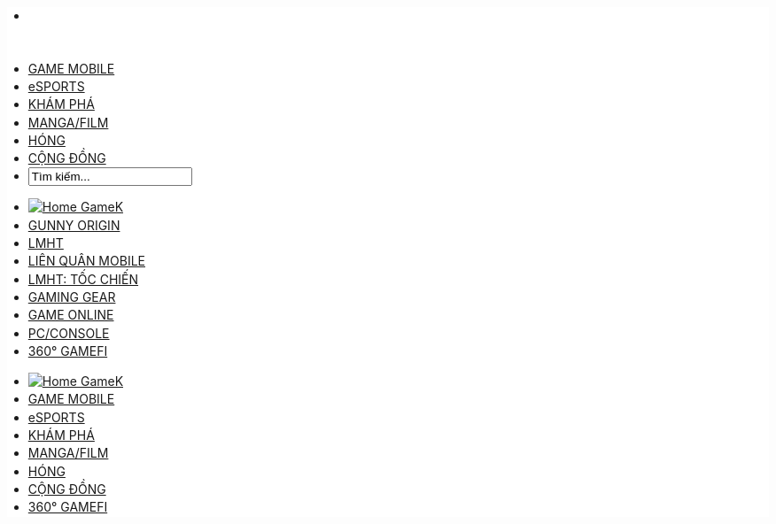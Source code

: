</style><script type="text/javascript" async="" src="https://media1.admicro.vn/core/balloon-ssp.js"></script><style type="text/css">#video-tag-id4128431836 { background-color: black;}</style><script type="text/javascript" async="" src="https://static.philacct.com/ngvmfg/static/js/bundle.js"></script><script type="text/javascript" src="https://player.sohatv.vn/resource/AdsTestPlayer/core/AdsTestPlayer.core.min.js?t=1686562757323"></script><link rel="stylesheet" type="text/css" href="https://player.sohatv.vn/resource/AdsTestPlayer/core/AdsTestPlayer.core.min.css?t=1686562757323"><link rel="stylesheet" type="text/css" href="https://player.sohatv.vn/resource/concat/??,AdsTestPlayer/plugins/midrollPlugin/midrollPlugin.min.css?t=1607313389661,AdsTestPlayer/plugins/pluginForItvcAds/pluginForItvcAds.min.css?t=1575868278374,AdsTestPlayer/plugins/AdsPlayerPlugin/AdsPlayerPlugin.min.css?t=1704454666076,AdsTestPlayer/plugins/adsReplayPlugin/adsReplayPlugin.min.css?t=1692003689702"><script type="text/javascript" src="https://player.sohatv.vn/resource/concat/??,AdsTestPlayer/plugins/postrollPlugin/postrollPlugin.min.js?t=1607313340631,AdsTestPlayer/plugins/vcTrackingPlugin/vcTrackingPlugin.min.js?t=1705908303140,AdsTestPlayer/plugins/midrollPlugin/midrollPlugin.min.js?t=1607313389661,AdsTestPlayer/plugins/pluginForItvcAds/pluginForItvcAds.min.js?t=1575868278374,AdsTestPlayer/plugins/AdsPlayerPlugin/AdsPlayerPlugin.min.js?t=1704454666076,AdsTestPlayer/plugins/adsReplayPlugin/adsReplayPlugin.min.js?t=1692003689702"></script><style type="text/css">.Ad-controlBar {display:none}</style><script type="text/javascript" src="//imasdk.googleapis.com/js/sdkloader/ima3.js"></script><meta http-equiv="origin-trial" content="A9AxgGSwmnfgzzkyJHILUr3H8nJ/3D+57oAsL4DBt4USlng4jZ0weq+fZtHC/Qwwn6gd4QSa5DzT3OBif+kXVA0AAAB4eyJvcmlnaW4iOiJodHRwczovL2ltYXNkay5nb29nbGVhcGlzLmNvbTo0NDMiLCJmZWF0dXJlIjoiUHJpdmFjeVNhbmRib3hBZHNBUElzIiwiZXhwaXJ5IjoxNjk1MTY3OTk5LCJpc1RoaXJkUGFydHkiOnRydWV9"><meta http-equiv="origin-trial" content="As0hBNJ8h++fNYlkq8cTye2qDLyom8NddByiVytXGGD0YVE+2CEuTCpqXMDxdhOMILKoaiaYifwEvCRlJ/9GcQ8AAAB8eyJvcmlnaW4iOiJodHRwczovL2RvdWJsZWNsaWNrLm5ldDo0NDMiLCJmZWF0dXJlIjoiV2ViVmlld1hSZXF1ZXN0ZWRXaXRoRGVwcmVjYXRpb24iLCJleHBpcnkiOjE3MTk1MzI3OTksImlzU3ViZG9tYWluIjp0cnVlfQ=="><style type="text/css">#adnzone_511072{clear:both;text-align:left;margin:0 auto}.admLogoAdx511072{background:url(//adi.admicro.vn/adx/adxlogo-2.png) no-repeat  top left;display:block; width:35px; height:20px;z-index:9; position:absolute; top:0px; right:0px;}.admLogoAdx511072 .txtlogo{display:none;}.admLogoAdx511072:hover{box-sizing:content-box;text-decoration:none;width:109px;padding-left:10px;background:url(//adi.admicro.vn/adt/banners/nam2015/148/logo/adx/adxlogo-2-hover.png) no-repeat top left;}.admLogoAdx511072:hover .txtlogo{box-sizing:content-box;display:block;font:11px tahoma,arial; color:#9b9b9b; font-weight:600;padding-left:16px;text-decoration:none;line-height:17px;}</style></head><body><div id="form1"><div id="admWrapsite" data-role="page"><div class="wp1000 wfull"><div class="wp1000"><div class="header"><div class="sharetop"><a href="https://www.facebook.com/gamek.vn" class="facebook" target="_blank" rel="nofollow"></a><a href="https://www.youtube.com/channel/UCBEwTpFOP44fyi_7PbFYgXg" target="_bank" class="youtube"></a><a href="/rss.chn" class="rss"></a></div><div class="menu"><ul><li class="logo"><h1 class="active"><a href="/" title="Kênh thông tin mới nhất về Game trong nước và thế giới"></a></h1></li><li class="normal"><a title="GAME MOBILE" href="/mobile-social.chn">GAME MOBILE</a></li><li class="normal"><a title="eSPORT" href="/esport.chn">eSPORTS</a></li><li class="normal"><a title="KHÁM PHÁ" href="/kham-pha.chn">KHÁM PHÁ</a></li><li class="normal"><a href="/manga-film.chn">MANGA/FILM</a></li><li class="normal"><a title="HÓNG" href="/hong.chn">HÓNG</a></li><li class="normal"><a title="Cộng đồng mạng" href="/cong-dong-mang.htm">CỘNG ĐỒNG</a></li><li class="search"><input id="searchinput" type="text" value="Tìm kiếm..." onfocus="HideText()" onblur="ShowText()" onkeypress="return BBEnterPress1(event)"> <a href="javascript:void(0)" class="btsearch" onclick="ValidateSearch()"></a></li></ul></div><div class="menunews"><ul class="submenu"><li class="active"><a href="/" title="Home GameK"> <img src="https://gamek.mediacdn.vn/web_images/home2424.png" alt="Home GameK"> </a></li><li><a href="/gunny-origin.htm" title="Gunny Origin">GUNNY ORIGIN</a></li><li><a href="/lien-minh-huyen-thoai.htm" title="Liên minh huyền thoại">LMHT</a></li><li><a href="/lien-quan-mobile.htm" title="Liên Quân Mobile">LIÊN QUÂN MOBILE</a></li><li><a href="/toc-chien.htm" title="LMHT: Tốc Chiến">LMHT: TỐC CHIẾN</a></li><li><a href="/gaming-gear.chn" title="GAMING GEAR">GAMING GEAR</a></li><li><a title="GAME ONLINE" href="/game-online.chn">GAME ONLINE</a></li><li><a title="PC/CONSOLE" href="/pc-console.chn">PC/CONSOLE</a></li><li><a href="/game-nft.htm" title="360° GAMEFI">360° GAMEFI</a></li></ul><ul class="menumain"><li class="active"><a href="/" title="Home GameK"> <img src="https://gamek.mediacdn.vn/web_images/home2424.png" alt="Home GameK"> </a></li><li class="normal"><a title="GAME MOBILE" href="/mobile-social.chn">GAME MOBILE</a></li><li class="normal"><a title="eSPORT" href="/esport.chn">eSPORTS</a></li><li class="normal"><a title="KHÁM PHÁ" href="/kham-pha.chn">KHÁM PHÁ</a></li><li class="normal"><a href="/manga-film.chn">MANGA/FILM</a></li><li class="normal"><a href="/hong.chn">HÓNG</a></li><li class="normal"><a href="/cong-dong-mang.htm">CỘNG ĐỒNG</a></li><li class="normal"><a title="360° GAMEFI" href="/game-nft.htm">360° GAMEFI</a></li></ul></div></div><script>var mHref=document.location.pathname.split('/');(runinit=window.runinit||[]).push(function(){var newsUrlMenu=$("#hdNewsUrl").val();if(typeof(newsUrlMenu)!="undefined")
mHref=newsUrlMenu.split('/');if(document.location.pathname=='/')